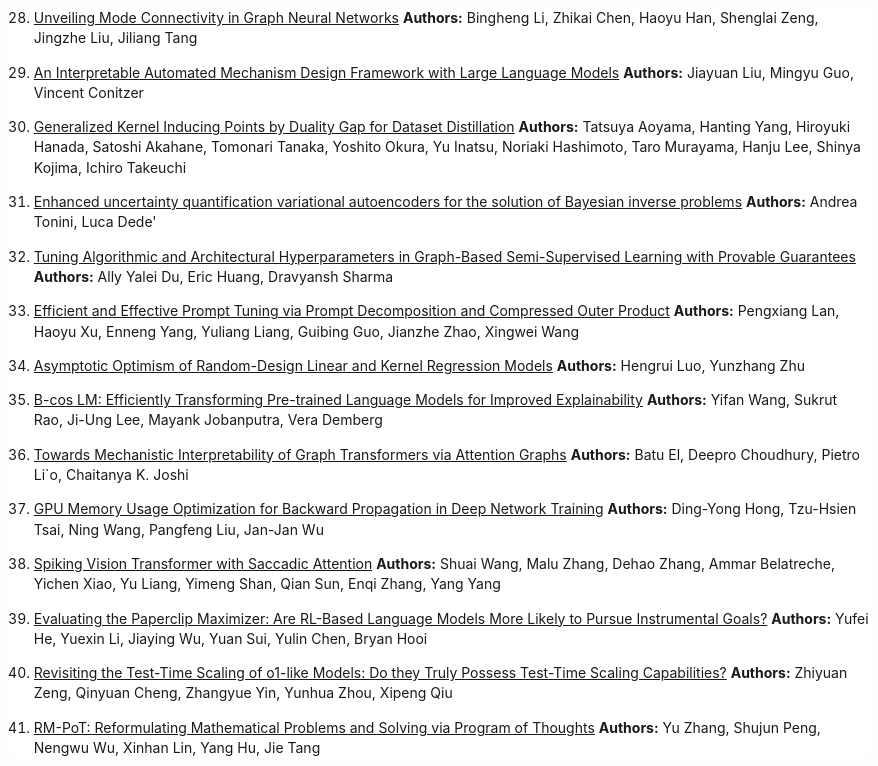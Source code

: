 28. [Unveiling Mode Connectivity in Graph Neural Networks](#user-content-link28)
**Authors:** Bingheng Li, Zhikai Chen, Haoyu Han, Shenglai Zeng, Jingzhe Liu, Jiliang Tang

29. [An Interpretable Automated Mechanism Design Framework with Large Language Models](#user-content-link29)
**Authors:** Jiayuan Liu, Mingyu Guo, Vincent Conitzer

30. [Generalized Kernel Inducing Points by Duality Gap for Dataset Distillation](#user-content-link30)
**Authors:** Tatsuya Aoyama, Hanting Yang, Hiroyuki Hanada, Satoshi Akahane, Tomonari Tanaka, Yoshito Okura, Yu Inatsu, Noriaki Hashimoto, Taro Murayama, Hanju Lee, Shinya Kojima, Ichiro Takeuchi

31. [Enhanced uncertainty quantification variational autoencoders for the solution of Bayesian inverse problems](#user-content-link31)
**Authors:** Andrea Tonini, Luca Dede'

32. [Tuning Algorithmic and Architectural Hyperparameters in Graph-Based Semi-Supervised Learning with Provable Guarantees](#user-content-link32)
**Authors:** Ally Yalei Du, Eric Huang, Dravyansh Sharma

33. [Efficient and Effective Prompt Tuning via Prompt Decomposition and Compressed Outer Product](#user-content-link33)
**Authors:** Pengxiang Lan, Haoyu Xu, Enneng Yang, Yuliang Liang, Guibing Guo, Jianzhe Zhao, Xingwei Wang

34. [Asymptotic Optimism of Random-Design Linear and Kernel Regression Models](#user-content-link34)
**Authors:** Hengrui Luo, Yunzhang Zhu

35. [B-cos LM: Efficiently Transforming Pre-trained Language Models for Improved Explainability](#user-content-link35)
**Authors:** Yifan Wang, Sukrut Rao, Ji-Ung Lee, Mayank Jobanputra, Vera Demberg

36. [Towards Mechanistic Interpretability of Graph Transformers via Attention Graphs](#user-content-link36)
**Authors:** Batu El, Deepro Choudhury, Pietro Li\`o, Chaitanya K. Joshi

37. [GPU Memory Usage Optimization for Backward Propagation in Deep Network Training](#user-content-link37)
**Authors:** Ding-Yong Hong, Tzu-Hsien Tsai, Ning Wang, Pangfeng Liu, Jan-Jan Wu

38. [Spiking Vision Transformer with Saccadic Attention](#user-content-link38)
**Authors:** Shuai Wang, Malu Zhang, Dehao Zhang, Ammar Belatreche, Yichen Xiao, Yu Liang, Yimeng Shan, Qian Sun, Enqi Zhang, Yang Yang

39. [Evaluating the Paperclip Maximizer: Are RL-Based Language Models More Likely to Pursue Instrumental Goals?](#user-content-link39)
**Authors:** Yufei He, Yuexin Li, Jiaying Wu, Yuan Sui, Yulin Chen, Bryan Hooi

40. [Revisiting the Test-Time Scaling of o1-like Models: Do they Truly Possess Test-Time Scaling Capabilities?](#user-content-link40)
**Authors:** Zhiyuan Zeng, Qinyuan Cheng, Zhangyue Yin, Yunhua Zhou, Xipeng Qiu

41. [RM-PoT: Reformulating Mathematical Problems and Solving via Program of Thoughts](#user-content-link41)
**Authors:** Yu Zhang, Shujun Peng, Nengwu Wu, Xinhan Lin, Yang Hu, Jie Tang
